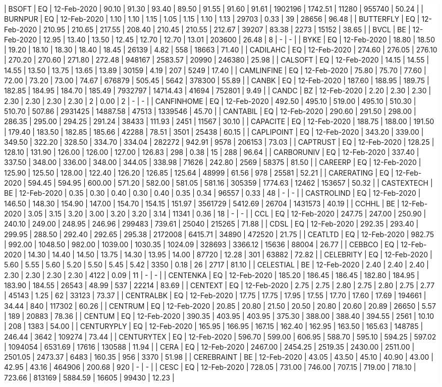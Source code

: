 | BSOFT | EQ | 12-Feb-2020 | 90.10 | 91.30 | 93.40 | 89.50 | 91.55 | 91.60 | 91.61 | 1902196 | 1742.51 | 11280 | 955740 | 50.24 |
| BURNPUR | EQ | 12-Feb-2020 | 1.10 | 1.10 | 1.15 | 1.05 | 1.15 | 1.10 | 1.13 | 29703 | 0.33 | 39 | 28656 | 96.48 |
| BUTTERFLY | EQ | 12-Feb-2020 | 210.95 | 210.65 | 217.55 | 208.40 | 210.45 | 210.55 | 212.67 | 39207 | 83.38 | 2273 | 15152 | 38.65 |
| BVCL | BE | 12-Feb-2020 | 12.95 | 13.40 | 13.50 | 12.45 | 12.70 | 12.70 | 13.01 | 203600 | 26.48 | 8 | - | - |
| BYKE | EQ | 12-Feb-2020 | 18.80 | 18.50 | 19.20 | 18.10 | 18.30 | 18.40 | 18.45 | 26139 | 4.82 | 558 | 18663 | 71.40 |
| CADILAHC | EQ | 12-Feb-2020 | 274.60 | 276.05 | 276.10 | 270.20 | 270.60 | 271.80 | 272.48 | 948167 | 2583.57 | 20990 | 246380 | 25.98 |
| CALSOFT | EQ | 12-Feb-2020 | 14.15 | 14.55 | 14.55 | 13.50 | 13.75 | 13.65 | 13.89 | 30159 | 4.19 | 207 | 5249 | 17.40 |
| CAMLINFINE | EQ | 12-Feb-2020 | 75.80 | 75.70 | 77.60 | 72.00 | 73.20 | 73.00 | 74.67 | 676879 | 505.45 | 5642 | 378300 | 55.89 |
| CANBK | EQ | 12-Feb-2020 | 187.60 | 188.95 | 189.75 | 182.85 | 184.95 | 184.70 | 185.49 | 7932797 | 14714.43 | 41694 | 752801 | 9.49 |
| CANDC | BZ | 12-Feb-2020 | 2.20 | 2.30 | 2.30 | 2.30 | 2.30 | 2.30 | 2.30 | 2 | 0.00 | 2 | - | - |
| CANFINHOME | EQ | 12-Feb-2020 | 492.50 | 495.10 | 519.00 | 495.10 | 510.30 | 510.70 | 507.86 | 2931425 | 14887.58 | 47513 | 1339546 | 45.70 |
| CANTABIL | EQ | 12-Feb-2020 | 290.60 | 291.50 | 298.00 | 286.35 | 295.00 | 294.25 | 291.24 | 38433 | 111.93 | 2451 | 11567 | 30.10 |
| CAPACITE | EQ | 12-Feb-2020 | 188.75 | 188.00 | 191.50 | 179.40 | 183.50 | 182.85 | 185.66 | 42288 | 78.51 | 3501 | 25438 | 60.15 |
| CAPLIPOINT | EQ | 12-Feb-2020 | 343.20 | 339.00 | 349.50 | 322.20 | 328.50 | 334.70 | 334.04 | 282272 | 942.91 | 9578 | 206153 | 73.03 |
| CAPTRUST | EQ | 12-Feb-2020 | 128.25 | 128.10 | 131.90 | 126.00 | 126.00 | 127.00 | 126.83 | 298 | 0.38 | 15 | 288 | 96.64 |
| CARBORUNIV | EQ | 12-Feb-2020 | 337.40 | 337.50 | 348.00 | 336.00 | 348.00 | 344.05 | 338.98 | 71626 | 242.80 | 2569 | 58375 | 81.50 |
| CAREERP | EQ | 12-Feb-2020 | 125.90 | 125.50 | 128.00 | 122.40 | 126.20 | 126.85 | 125.64 | 48999 | 61.56 | 978 | 25581 | 52.21 |
| CARERATING | EQ | 12-Feb-2020 | 594.45 | 594.95 | 600.00 | 571.20 | 582.00 | 581.05 | 581.16 | 305359 | 1774.63 | 12462 | 153657 | 50.32 |
| CASTEXTECH | BE | 12-Feb-2020 | 0.35 | 0.30 | 0.40 | 0.30 | 0.40 | 0.35 | 0.34 | 96557 | 0.33 | 48 | - | - |
| CASTROLIND | EQ | 12-Feb-2020 | 146.50 | 148.30 | 154.90 | 147.00 | 154.70 | 154.15 | 151.97 | 3561729 | 5412.69 | 26704 | 1431573 | 40.19 |
| CCHHL | BE | 12-Feb-2020 | 3.05 | 3.15 | 3.20 | 3.00 | 3.20 | 3.20 | 3.14 | 11341 | 0.36 | 18 | - | - |
| CCL | EQ | 12-Feb-2020 | 247.75 | 247.00 | 250.90 | 240.10 | 249.00 | 248.95 | 246.96 | 299483 | 739.61 | 25040 | 215265 | 71.88 |
| CDSL | EQ | 12-Feb-2020 | 292.35 | 293.40 | 299.95 | 288.50 | 292.40 | 292.65 | 295.38 | 2172008 | 6415.71 | 34890 | 472520 | 21.75 |
| CEATLTD | EQ | 12-Feb-2020 | 982.75 | 992.00 | 1048.50 | 982.00 | 1039.00 | 1030.35 | 1024.09 | 328693 | 3366.12 | 15636 | 88004 | 26.77 |
| CEBBCO | EQ | 12-Feb-2020 | 14.30 | 14.40 | 14.50 | 13.75 | 14.30 | 13.95 | 14.00 | 87720 | 12.28 | 301 | 63882 | 72.82 |
| CELEBRITY | EQ | 12-Feb-2020 | 5.60 | 5.55 | 5.60 | 5.20 | 5.50 | 5.45 | 5.42 | 3350 | 0.18 | 26 | 2717 | 81.10 |
| CELESTIAL | BE | 12-Feb-2020 | 2.40 | 2.40 | 2.40 | 2.30 | 2.30 | 2.30 | 2.30 | 4122 | 0.09 | 11 | - | - |
| CENTENKA | EQ | 12-Feb-2020 | 185.20 | 186.45 | 186.45 | 182.80 | 184.95 | 183.90 | 184.55 | 26543 | 48.99 | 537 | 22214 | 83.69 |
| CENTEXT | EQ | 12-Feb-2020 | 2.75 | 2.75 | 2.80 | 2.75 | 2.80 | 2.75 | 2.77 | 45143 | 1.25 | 62 | 33123 | 73.37 |
| CENTRALBK | EQ | 12-Feb-2020 | 17.75 | 17.75 | 17.95 | 17.55 | 17.70 | 17.60 | 17.69 | 194661 | 34.44 | 840 | 117302 | 60.26 |
| CENTRUM | EQ | 12-Feb-2020 | 20.85 | 20.80 | 21.50 | 20.50 | 20.80 | 20.60 | 20.89 | 26650 | 5.57 | 189 | 20883 | 78.36 |
| CENTUM | EQ | 12-Feb-2020 | 390.35 | 403.95 | 403.95 | 375.30 | 388.00 | 388.40 | 394.55 | 2561 | 10.10 | 208 | 1383 | 54.00 |
| CENTURYPLY | EQ | 12-Feb-2020 | 165.95 | 166.95 | 167.15 | 162.40 | 162.95 | 163.50 | 165.63 | 148785 | 246.44 | 3642 | 109274 | 73.44 |
| CENTURYTEX | EQ | 12-Feb-2020 | 596.70 | 599.00 | 606.95 | 588.70 | 595.10 | 594.25 | 597.02 | 1094054 | 6531.69 | 17616 | 130588 | 11.94 |
| CERA | EQ | 12-Feb-2020 | 2467.00 | 2454.25 | 2519.35 | 2430.00 | 2511.00 | 2501.05 | 2473.37 | 6483 | 160.35 | 956 | 3370 | 51.98 |
| CEREBRAINT | BE | 12-Feb-2020 | 43.05 | 43.50 | 45.10 | 40.90 | 43.00 | 42.95 | 43.16 | 464906 | 200.68 | 920 | - | - |
| CESC | EQ | 12-Feb-2020 | 728.05 | 731.00 | 746.00 | 707.15 | 719.00 | 718.10 | 723.66 | 813169 | 5884.59 | 16605 | 99430 | 12.23 |